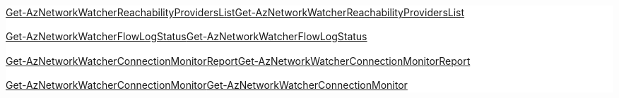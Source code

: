 [<span data-ttu-id="79b43-169">Get-AzNetworkWatcherReachabilityProvidersList</span><span class="sxs-lookup"><span data-stu-id="79b43-169">Get-AzNetworkWatcherReachabilityProvidersList</span></span>](./Get-AzNetworkWatcherReachabilityProvidersList.md)

[<span data-ttu-id="79b43-170">Get-AzNetworkWatcherFlowLogStatus</span><span class="sxs-lookup"><span data-stu-id="79b43-170">Get-AzNetworkWatcherFlowLogStatus</span></span>](./Get-AzNetworkWatcherFlowLogStatus.md)

[<span data-ttu-id="79b43-171">Get-AzNetworkWatcherConnectionMonitorReport</span><span class="sxs-lookup"><span data-stu-id="79b43-171">Get-AzNetworkWatcherConnectionMonitorReport</span></span>](./Get-AzNetworkWatcherConnectionMonitorReport.md)

[<span data-ttu-id="79b43-172">Get-AzNetworkWatcherConnectionMonitor</span><span class="sxs-lookup"><span data-stu-id="79b43-172">Get-AzNetworkWatcherConnectionMonitor</span></span>](./Get-AzNetworkWatcherConnectionMonitor)
